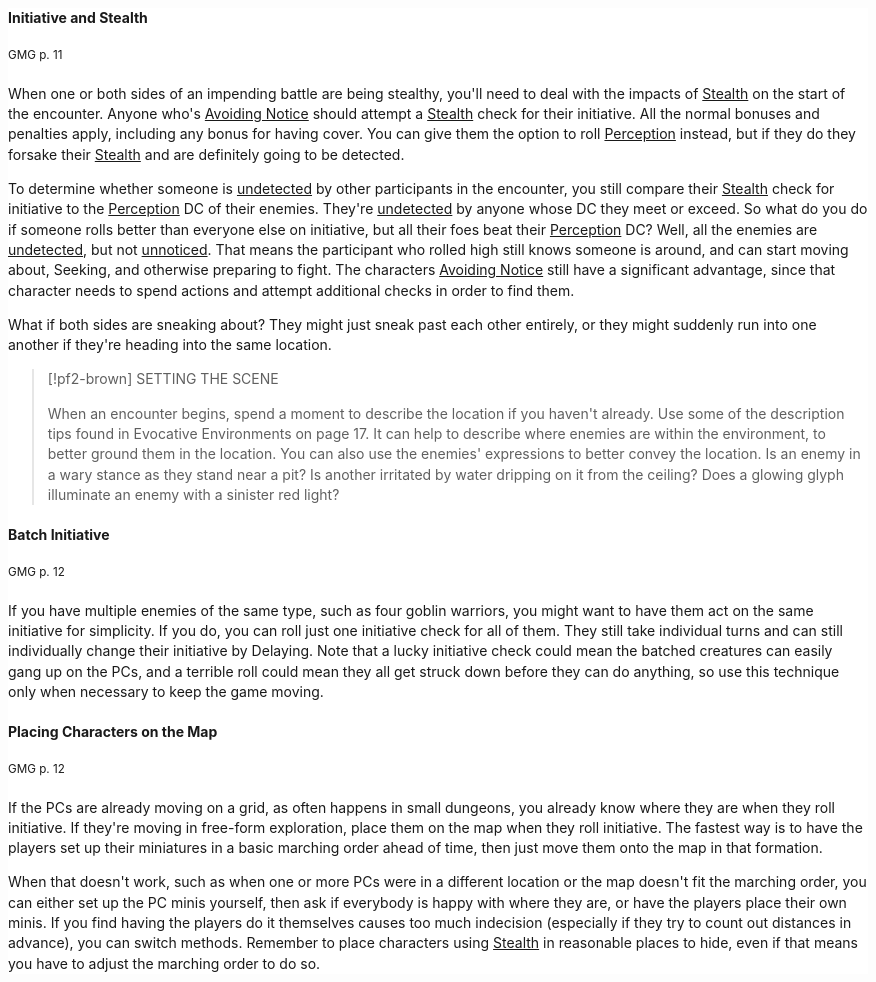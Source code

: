 #### Initiative and Stealth
<sup>GMG p. 11</sup>

When one or both sides of an impending battle are being stealthy, you'll need to deal with the impacts of [Stealth](compendium/skills.md#Stealth) on the start of the encounter. Anyone who's [Avoiding Notice](rules/actions/avoid-notice.md) should attempt a [Stealth](compendium/skills.md#Stealth) check for their initiative. All the normal bonuses and penalties apply, including any bonus for having cover. You can give them the option to roll [Perception](compendium/skills.md#Perception) instead, but if they do they forsake their [Stealth](compendium/skills.md#Stealth) and are definitely going to be detected.

To determine whether someone is [undetected](rules/conditions.md#Undetected) by other participants in the encounter, you still compare their [Stealth](compendium/skills.md#Stealth) check for initiative to the [Perception](compendium/skills.md#Perception) DC of their enemies. They're [undetected](rules/conditions.md#Undetected) by anyone whose DC they meet or exceed. So what do you do if someone rolls better than everyone else on initiative, but all their foes beat their [Perception](compendium/skills.md#Perception) DC? Well, all the enemies are [undetected](rules/conditions.md#Undetected), but not [unnoticed](rules/conditions.md#Unnoticed). That means the participant who rolled high still knows someone is around, and can start moving about, Seeking, and otherwise preparing to fight. The characters [Avoiding Notice](rules/actions/avoid-notice.md) still have a significant advantage, since that character needs to spend actions and attempt additional checks in order to find them.

What if both sides are sneaking about? They might just sneak past each other entirely, or they might suddenly run into one another if they're heading into the same location.

> [!pf2-brown] SETTING THE SCENE
> 
> When an encounter begins, spend a moment to describe the location if you haven't already. Use some of the description tips found in Evocative Environments on page 17. It can help to describe where enemies are within the environment, to better ground them in the location. You can also use the enemies' expressions to better convey the location. Is an enemy in a wary stance as they stand near a pit? Is another irritated by water dripping on it from the ceiling? Does a glowing glyph illuminate an enemy with a sinister red light?

#### Batch Initiative
<sup>GMG p. 12</sup>

If you have multiple enemies of the same type, such as four goblin warriors, you might want to have them act on the same initiative for simplicity. If you do, you can roll just one initiative check for all of them. They still take individual turns and can still individually change their initiative by Delaying. Note that a lucky initiative check could mean the batched creatures can easily gang up on the PCs, and a terrible roll could mean they all get struck down before they can do anything, so use this technique only when necessary to keep the game moving.

#### Placing Characters on the Map
<sup>GMG p. 12</sup>

If the PCs are already moving on a grid, as often happens in small dungeons, you already know where they are when they roll initiative. If they're moving in free-form exploration, place them on the map when they roll initiative. The fastest way is to have the players set up their miniatures in a basic marching order ahead of time, then just move them onto the map in that formation.

When that doesn't work, such as when one or more PCs were in a different location or the map doesn't fit the marching order, you can either set up the PC minis yourself, then ask if everybody is happy with where they are, or have the players place their own minis. If you find having the players do it themselves causes too much indecision (especially if they try to count out distances in advance), you can switch methods. Remember to place characters using [Stealth](compendium/skills.md#Stealth) in reasonable places to hide, even if that means you have to adjust the marching order to do so.
